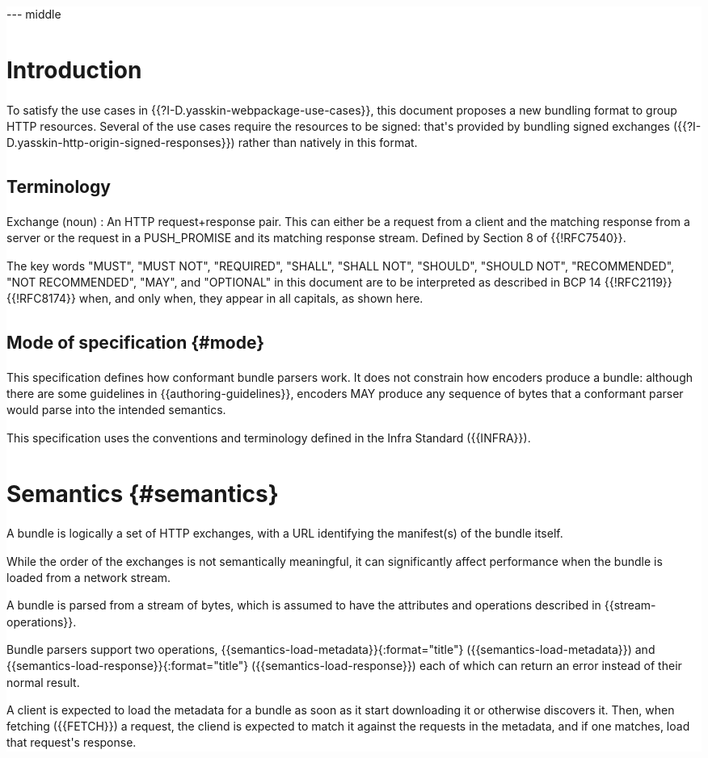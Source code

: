 --- middle

# Introduction

To satisfy the use cases in {{?I-D.yasskin-webpackage-use-cases}}, this document
proposes a new bundling format to group HTTP resources. Several of the use cases
require the resources to be signed: that's provided by bundling signed exchanges
({{?I-D.yasskin-http-origin-signed-responses}}) rather than natively in this
format.

## Terminology

Exchange (noun)
: An HTTP request+response pair. This can either be a request from a client and
the matching response from a server or the request in a PUSH_PROMISE and its
matching response stream. Defined by Section 8 of {{!RFC7540}}.

The key words "MUST", "MUST NOT", "REQUIRED", "SHALL", "SHALL
NOT", "SHOULD", "SHOULD NOT", "RECOMMENDED", "NOT RECOMMENDED",
"MAY", and "OPTIONAL" in this document are to be interpreted as
described in BCP 14 {{!RFC2119}} {{!RFC8174}} when, and only when, they
appear in all capitals, as shown here.

## Mode of specification {#mode}

This specification defines how conformant bundle parsers work. It does not
constrain how encoders produce a bundle: although there are some guidelines in
{{authoring-guidelines}}, encoders MAY produce any sequence of bytes that a
conformant parser would parse into the intended semantics.

This specification uses the conventions and terminology defined in the Infra
Standard ({{INFRA}}).

# Semantics {#semantics}

A bundle is logically a set of HTTP exchanges, with a URL identifying the
manifest(s) of the bundle itself.

While the order of the exchanges is not semantically meaningful, it can
significantly affect performance when the bundle is loaded from a network
stream.

A bundle is parsed from a stream of bytes, which is assumed to have the
attributes and operations described in {{stream-operations}}.

Bundle parsers support two operations,
{{semantics-load-metadata}}{:format="title"} ({{semantics-load-metadata}}) and
{{semantics-load-response}}{:format="title"} ({{semantics-load-response}}) each
of which can return an error instead of their normal result.

A client is expected to load the metadata for a bundle as soon as it start
downloading it or otherwise discovers it. Then, when fetching ({{FETCH}}) a
request, the cliend is expected to match it against the requests in the
metadata, and if one matches, load that request's response.
